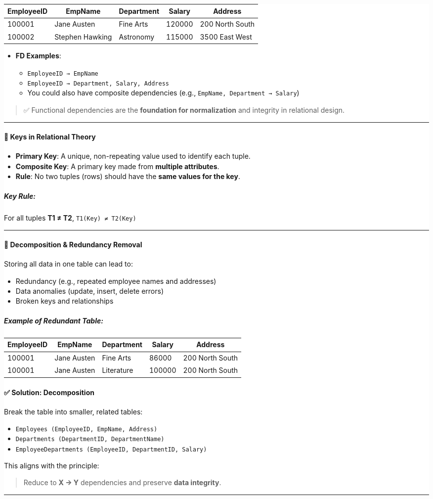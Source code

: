| EmployeeID | EmpName         | Department | Salary | Address         |
| ---------- | --------------- | ---------- | ------ | --------------- |
| 100001     | Jane Austen     | Fine Arts  | 120000 | 200 North South |
| 100002     | Stephen Hawking | Astronomy  | 115000 | 3500 East West  |

* **FD Examples**:

  * `EmployeeID → EmpName`
  * `EmployeeID → Department, Salary, Address`
  * You could also have composite dependencies (e.g., `EmpName, Department → Salary`)

> ✅ Functional dependencies are the **foundation for normalization** and integrity in relational design.

---

#### 🔑 Keys in Relational Theory

* **Primary Key**: A unique, non-repeating value used to identify each tuple.
* **Composite Key**: A primary key made from **multiple attributes**.
* **Rule**: No two tuples (rows) should have the **same values for the key**.

##### Key Rule:

For all tuples **T1 ≠ T2**, `T1(Key) ≠ T2(Key)`

---

#### 🧹 Decomposition & Redundancy Removal

Storing all data in one table can lead to:

* Redundancy (e.g., repeated employee names and addresses)
* Data anomalies (update, insert, delete errors)
* Broken keys and relationships

##### Example of Redundant Table:

| EmployeeID | EmpName     | Department | Salary | Address         |
| ---------- | ----------- | ---------- | ------ | --------------- |
| 100001     | Jane Austen | Fine Arts  | 86000  | 200 North South |
| 100001     | Jane Austen | Literature | 100000 | 200 North South |

#### ✅ Solution: **Decomposition**

Break the table into smaller, related tables:

* `Employees (EmployeeID, EmpName, Address)`
* `Departments (DepartmentID, DepartmentName)`
* `EmployeeDepartments (EmployeeID, DepartmentID, Salary)`

This aligns with the principle:

> Reduce to **X → Y** dependencies and preserve **data integrity**.

---